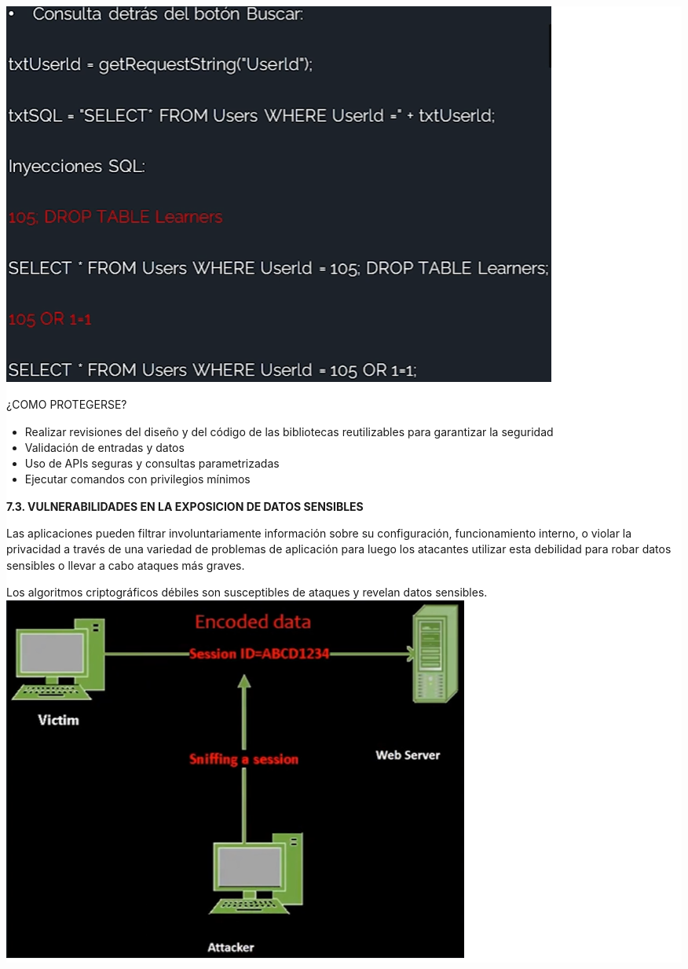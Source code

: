 ![RESULTADO DETRAS DEL BOTON DE BUSCAR](../assets/image58.png)

¿COMO PROTEGERSE?

- Realizar revisiones del diseño y del código de las bibliotecas reutilizables para garantizar la seguridad
- Validación de entradas y datos
- Uso de APIs seguras y consultas parametrizadas
- Ejecutar comandos con privilegios mínimos

**7.3. VULNERABILIDADES EN LA EXPOSICION DE DATOS SENSIBLES**

Las aplicaciones pueden filtrar involuntariamente información sobre su configuración, funcionamiento interno, o violar la privacidad a través de una variedad de problemas de aplicación para luego los atacantes utilizar esta debilidad para robar datos sensibles o llevar a cabo ataques más graves.

Los algoritmos criptográficos débiles son susceptibles de ataques y revelan datos sensibles.
![IMAGEN DE EJEMPLO 1](../assets/image59.png)